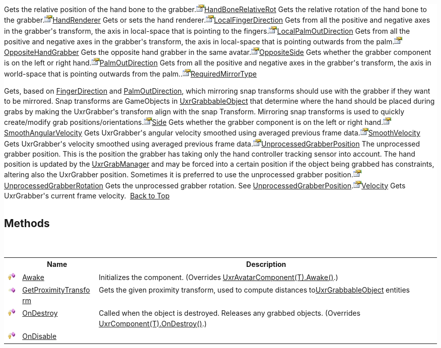 Gets the relative position of the hand bone to the grabber.</td></tr><tr><td>![Public property](media/pubproperty.gif "Public property")</td><td><a href="P_UltimateXR_Manipulation_UxrGrabber_HandBoneRelativeRot">HandBoneRelativeRot</a></td><td>
Gets the relative rotation of the hand bone to the grabber.</td></tr><tr><td>![Public property](media/pubproperty.gif "Public property")</td><td><a href="P_UltimateXR_Manipulation_UxrGrabber_HandRenderer">HandRenderer</a></td><td>
Gets or sets the hand renderer.</td></tr><tr><td>![Public property](media/pubproperty.gif "Public property")</td><td><a href="P_UltimateXR_Manipulation_UxrGrabber_LocalFingerDirection">LocalFingerDirection</a></td><td>
Gets from all the positive and negative axes in the grabber's transform, the axis in local-space that is pointing to the fingers.</td></tr><tr><td>![Public property](media/pubproperty.gif "Public property")</td><td><a href="P_UltimateXR_Manipulation_UxrGrabber_LocalPalmOutDirection">LocalPalmOutDirection</a></td><td>
Gets from all the positive and negative axes in the grabber's transform, the axis in local-space that is pointing outwards from the palm.</td></tr><tr><td>![Public property](media/pubproperty.gif "Public property")</td><td><a href="P_UltimateXR_Manipulation_UxrGrabber_OppositeHandGrabber">OppositeHandGrabber</a></td><td>
Gets the opposite hand grabber in the same avatar.</td></tr><tr><td>![Public property](media/pubproperty.gif "Public property")</td><td><a href="P_UltimateXR_Manipulation_UxrGrabber_OppositeSide">OppositeSide</a></td><td>
Gets whether the grabber component is on the left or right hand.</td></tr><tr><td>![Public property](media/pubproperty.gif "Public property")</td><td><a href="P_UltimateXR_Manipulation_UxrGrabber_PalmOutDirection">PalmOutDirection</a></td><td>
Gets from all the positive and negative axes in the grabber's transform, the axis in world-space that is pointing outwards from the palm..</td></tr><tr><td>![Public property](media/pubproperty.gif "Public property")</td><td><a href="P_UltimateXR_Manipulation_UxrGrabber_RequiredMirrorType">RequiredMirrorType</a></td><td>

Gets, based on <a href="P_UltimateXR_Manipulation_UxrGrabber_FingerDirection">FingerDirection</a> and <a href="P_UltimateXR_Manipulation_UxrGrabber_PalmOutDirection">PalmOutDirection</a>, which mirroring snap transforms should use with the grabber if they want to be mirrored.
 Snap transforms are GameObjects in <a href="T_UltimateXR_Manipulation_UxrGrabbableObject">UxrGrabbableObject</a> that determine where the hand should be placed during grabs by making the UxrGrabber's transform align with the snap Transform. Mirroring snap transforms is used to quickly create/modify grab positions/orientations.</td></tr><tr><td>![Public property](media/pubproperty.gif "Public property")</td><td><a href="P_UltimateXR_Manipulation_UxrGrabber_Side">Side</a></td><td>
Gets whether the grabber component is on the left or right hand.</td></tr><tr><td>![Public property](media/pubproperty.gif "Public property")</td><td><a href="P_UltimateXR_Manipulation_UxrGrabber_SmoothAngularVelocity">SmoothAngularVelocity</a></td><td>
Gets UxrGrabber's angular velocity smoothed using averaged previous frame data.</td></tr><tr><td>![Public property](media/pubproperty.gif "Public property")</td><td><a href="P_UltimateXR_Manipulation_UxrGrabber_SmoothVelocity">SmoothVelocity</a></td><td>
Gets UxrGrabber's velocity smoothed using averaged previous frame data.</td></tr><tr><td>![Public property](media/pubproperty.gif "Public property")</td><td><a href="P_UltimateXR_Manipulation_UxrGrabber_UnprocessedGrabberPosition">UnprocessedGrabberPosition</a></td><td>
The unprocessed grabber position. This is the position the grabber has taking only the hand controller tracking sensor into account. The hand position is updated by the <a href="T_UltimateXR_Manipulation_UxrGrabManager">UxrGrabManager</a> and may be forced into a certain position if the object being grabbed has constraints, altering also the UxrGrabber position. Sometimes it is preferred to use the unprocessed grabber position.</td></tr><tr><td>![Public property](media/pubproperty.gif "Public property")</td><td><a href="P_UltimateXR_Manipulation_UxrGrabber_UnprocessedGrabberRotation">UnprocessedGrabberRotation</a></td><td>
Gets the unprocessed grabber rotation. See <a href="P_UltimateXR_Manipulation_UxrGrabber_UnprocessedGrabberPosition">UnprocessedGrabberPosition</a>.</td></tr><tr><td>![Public property](media/pubproperty.gif "Public property")</td><td><a href="P_UltimateXR_Manipulation_UxrGrabber_Velocity">Velocity</a></td><td>
Gets UxrGrabber's current frame velocity.</td></tr></table>&nbsp;
<a href="#uxrgrabber-class">Back to Top</a>

## Methods
&nbsp;<table><tr><th></th><th>Name</th><th>Description</th></tr><tr><td>![Protected method](media/protmethod.gif "Protected method")</td><td><a href="M_UltimateXR_Manipulation_UxrGrabber_Awake">Awake</a></td><td>
Initializes the component.
 (Overrides <a href="M_UltimateXR_Core_Components_Composite_UxrAvatarComponent_1_Awake">UxrAvatarComponent(T).Awake()</a>.)</td></tr><tr><td>![Public method](media/pubmethod.gif "Public method")</td><td><a href="M_UltimateXR_Manipulation_UxrGrabber_GetProximityTransform">GetProximityTransform</a></td><td>
Gets the given proximity transform, used to compute distances to<a href="T_UltimateXR_Manipulation_UxrGrabbableObject">UxrGrabbableObject</a> entities</td></tr><tr><td>![Protected method](media/protmethod.gif "Protected method")</td><td><a href="M_UltimateXR_Manipulation_UxrGrabber_OnDestroy">OnDestroy</a></td><td>
Called when the object is destroyed. Releases any grabbed objects.
 (Overrides <a href="M_UltimateXR_Core_Components_UxrComponent_1_OnDestroy">UxrComponent(T).OnDestroy()</a>.)</td></tr><tr><td>![Protected method](media/protmethod.gif "Protected method")</td><td><a href="M_UltimateXR_Manipulation_UxrGrabber_OnDisable">OnDisable</a></td><td>